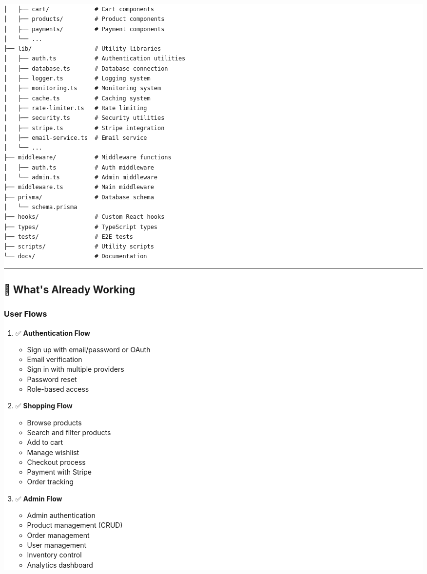 ```
│   ├── cart/             # Cart components
│   ├── products/         # Product components
│   ├── payments/         # Payment components
│   └── ...
├── lib/                  # Utility libraries
│   ├── auth.ts           # Authentication utilities
│   ├── database.ts       # Database connection
│   ├── logger.ts         # Logging system
│   ├── monitoring.ts     # Monitoring system
│   ├── cache.ts          # Caching system
│   ├── rate-limiter.ts   # Rate limiting
│   ├── security.ts       # Security utilities
│   ├── stripe.ts         # Stripe integration
│   ├── email-service.ts  # Email service
│   └── ...
├── middleware/           # Middleware functions
│   ├── auth.ts           # Auth middleware
│   └── admin.ts          # Admin middleware
├── middleware.ts         # Main middleware
├── prisma/               # Database schema
│   └── schema.prisma
├── hooks/                # Custom React hooks
├── types/                # TypeScript types
├── tests/                # E2E tests
├── scripts/              # Utility scripts
└── docs/                 # Documentation
```

---

## 🎯 What's Already Working

### **User Flows**
1. ✅ **Authentication Flow**
   - Sign up with email/password or OAuth
   - Email verification
   - Sign in with multiple providers
   - Password reset
   - Role-based access

2. ✅ **Shopping Flow**
   - Browse products
   - Search and filter products
   - Add to cart
   - Manage wishlist
   - Checkout process
   - Payment with Stripe
   - Order tracking

3. ✅ **Admin Flow**
   - Admin authentication
   - Product management (CRUD)
   - Order management
   - User management
   - Inventory control
   - Analytics dashboard
